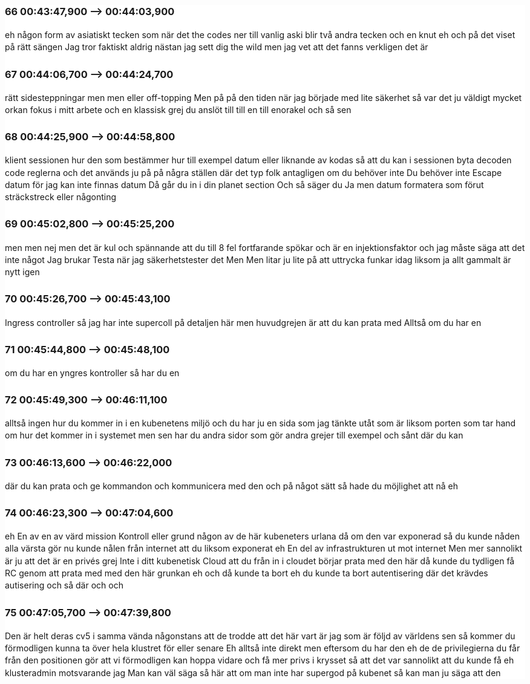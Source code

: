 ### 66 00:43:47,900 --> 00:44:03,900
eh någon form av asiatiskt tecken som när det the codes ner till vanlig aski blir två andra tecken och en knut eh och på det viset på rätt sängen Jag tror faktiskt aldrig nästan jag sett dig the wild men jag vet att det fanns verkligen det är

### 67 00:44:06,700 --> 00:44:24,700
rätt sidesteppningar men men eller off-topping Men på på den tiden när jag började med lite säkerhet så var det ju väldigt mycket orkan fokus i mitt arbete och en klassisk grej du anslöt till till en till enorakel och så sen

### 68 00:44:25,900 --> 00:44:58,800
klient sessionen hur den som bestämmer hur till exempel datum eller liknande av kodas så att du kan i sessionen byta decoden code reglerna och det används ju på på några ställen där det typ folk antagligen om du behöver inte Du behöver inte Escape datum för jag kan inte finnas datum Då går du in i din planet section Och så säger du Ja men datum formatera som förut sträckstreck eller någonting

### 69 00:45:02,800 --> 00:45:25,200
men men nej men det är kul och spännande att du till 8 fel fortfarande spökar och är en injektionsfaktor och jag måste säga att det inte något Jag brukar Testa när jag säkerhetstester det Men Men litar ju lite på att uttrycka funkar idag liksom ja allt gammalt är nytt igen

### 70 00:45:26,700 --> 00:45:43,100
Ingress controller så jag har inte supercoll på detaljen här men huvudgrejen är att du kan prata med Alltså om du har en

### 71 00:45:44,800 --> 00:45:48,100
om du har en yngres kontroller så har du en

### 72 00:45:49,300 --> 00:46:11,100
alltså ingen hur du kommer in i en kubenetens miljö och du har ju en sida som jag tänkte utåt som är liksom porten som tar hand om hur det kommer in i systemet men sen har du andra sidor som gör andra grejer till exempel och sånt där du kan

### 73 00:46:13,600 --> 00:46:22,000
där du kan prata och ge kommandon och kommunicera med den och på något sätt så hade du möjlighet att nå eh

### 74 00:46:23,300 --> 00:47:04,600
eh En av en av värd mission Kontroll eller grund någon av de här kubeneters urlana då om den var exponerad så du kunde nåden alla värsta gör nu kunde nålen från internet att du liksom exponerat eh En del av infrastrukturen ut mot internet Men mer sannolikt är ju att det är en privés grej Inte i ditt kubenetisk Cloud att du från in i cloudet börjar prata med den här då kunde du tydligen få RC genom att prata med med den här grunkan eh och då kunde ta bort eh du kunde ta bort autentisering där det krävdes autisering och så där och och

### 75 00:47:05,700 --> 00:47:39,800
Den är helt deras cv5 i samma vända någonstans att de trodde att det här vart är jag som är följd av världens sen så kommer du förmodligen kunna ta över hela klustret för eller senare Eh alltså inte direkt men eftersom du har den eh de de privilegierna du får från den positionen gör att vi förmodligen kan hoppa vidare och få mer privs i krysset så att det var sannolikt att du kunde få eh klusteradmin motsvarande jag Man kan väl säga så här att om man inte har supergod på kubenet så kan man ju säga att den
